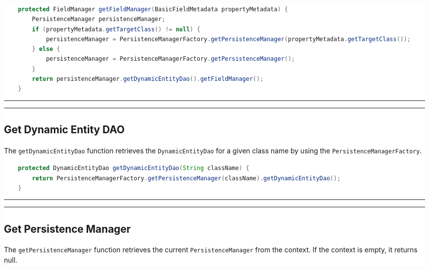 ```java
    protected FieldManager getFieldManager(BasicFieldMetadata propertyMetadata) {
        PersistenceManager persistenceManager;
        if (propertyMetadata.getTargetClass() != null) {
            persistenceManager = PersistenceManagerFactory.getPersistenceManager(propertyMetadata.getTargetClass());
        } else {
            persistenceManager = PersistenceManagerFactory.getPersistenceManager();
        }
        return persistenceManager.getDynamicEntityDao().getFieldManager();
    }
```

---

</SwmSnippet>

<SwmSnippet path="/admin/broadleaf-open-admin-platform/src/main/java/org/broadleafcommerce/openadmin/server/service/persistence/validation/UniqueValueValidator.java" line="71">

---

## Get Dynamic Entity DAO

The <SwmToken path="admin/broadleaf-open-admin-platform/src/main/java/org/broadleafcommerce/openadmin/server/service/persistence/validation/UniqueValueValidator.java" pos="71:5:5" line-data="    protected DynamicEntityDao getDynamicEntityDao(String className) {">`getDynamicEntityDao`</SwmToken> function retrieves the <SwmToken path="admin/broadleaf-open-admin-platform/src/main/java/org/broadleafcommerce/openadmin/server/service/persistence/validation/UniqueValueValidator.java" pos="71:3:3" line-data="    protected DynamicEntityDao getDynamicEntityDao(String className) {">`DynamicEntityDao`</SwmToken> for a given class name by using the <SwmToken path="admin/broadleaf-open-admin-platform/src/main/java/org/broadleafcommerce/openadmin/server/service/persistence/validation/UniqueValueValidator.java" pos="72:3:3" line-data="        return PersistenceManagerFactory.getPersistenceManager(className).getDynamicEntityDao();">`PersistenceManagerFactory`</SwmToken>.

```java
    protected DynamicEntityDao getDynamicEntityDao(String className) {
        return PersistenceManagerFactory.getPersistenceManager(className).getDynamicEntityDao();
    }
```

---

</SwmSnippet>

<SwmSnippet path="/admin/broadleaf-open-admin-platform/src/main/java/org/broadleafcommerce/openadmin/server/service/persistence/PersistenceManagerContext.java" line="49">

---

## Get Persistence Manager

The <SwmToken path="admin/broadleaf-open-admin-platform/src/main/java/org/broadleafcommerce/openadmin/server/service/persistence/PersistenceManagerContext.java" pos="49:5:5" line-data="    public PersistenceManager getPersistenceManager() {">`getPersistenceManager`</SwmToken> function retrieves the current <SwmToken path="admin/broadleaf-open-admin-platform/src/main/java/org/broadleafcommerce/openadmin/server/service/persistence/PersistenceManagerContext.java" pos="49:3:3" line-data="    public PersistenceManager getPersistenceManager() {">`PersistenceManager`</SwmToken> from the context. If the context is empty, it returns null.
